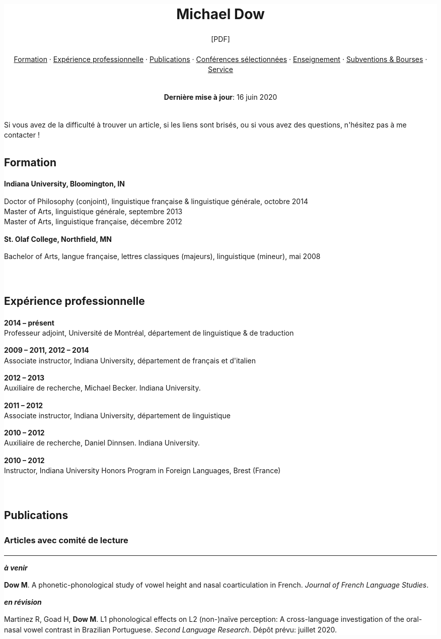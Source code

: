 <center><h1>Michael Dow</h1>
[PDF]
<br><br><a href="#formation">Formation</a> &middot; <a href="#experience">Expérience professionnelle</a> &middot; <a href="#publicatons">Publications</a> &middot; <a href="#confs">Conférences sélectionnées</a> &middot; <a href="#enseignement">Enseignement</a> &middot; <a href="#subv-bourses">Subventions & Bourses</a> &middot; <a href="#service">Service</a><br><br>
<p><b>Dernière mise à jour</b>: 16 juin 2020</p></center>

<br>
Si vous avez de la difficulté à trouver un article, si les liens sont brisés, ou si vous avez des questions, n'hésitez pas à me contacter !

<br>
<div id="formation">
<h2>Formation</h2>
<b>Indiana University, Bloomington, IN</b>
<p>Doctor of Philosophy (conjoint), linguistique française & linguistique générale, octobre 2014<br>
Master of Arts, linguistique générale, septembre 2013<br>
Master of Arts, linguistique française, décembre 2012</p>

<b>St. Olaf College, Northfield, MN</b>
<p>Bachelor of Arts, langue française, lettres classiques (majeurs), linguistique (mineur), mai 2008</p>
</div>

<br>

<div id="experience">
<h2>Expérience professionnelle</h2>
<p><b>2014 – présent</b><br>
Professeur adjoint, Université de Montréal, département de linguistique & de traduction</p>
<p><b>2009 – 2011, 2012 – 2014</b><br>
Associate instructor, Indiana University, département de français et d'italien</p>
<p><b>2012 – 2013</b><br>
Auxiliaire de recherche, Michael Becker. Indiana University.</p>
<p><b>2011 – 2012</b><br>
Associate instructor, Indiana University, département de linguistique</p>
<p><b>2010 – 2012</b><br>
Auxiliaire de recherche, Daniel Dinnsen. Indiana University.</p>
<p><b>2010 – 2012</b><br>
Instructor, Indiana University Honors Program in Foreign Languages, Brest (France)</p>
</div>

<br>

<div id="publications">
<h2>Publications</h2>
<h3>Articles avec comité de lecture</h3><hr>

<b><i>à venir</i></b><br>
<p><b>Dow M</b>. A phonetic-phonological study of vowel height and nasal coarticulation in French. <i>Journal of French Language Studies</i>.</p>

<b><i>en révision</i></b><br>
<p>Martinez R, Goad H, <b>Dow M</b>. L1 phonological effects on L2 (non-)naïve perception: A cross-language investigation of the oral-nasal vowel contrast in Brazilian Portuguese. <i>Second Language Research</i>. Dépôt prévu: juillet 2020.</p>
